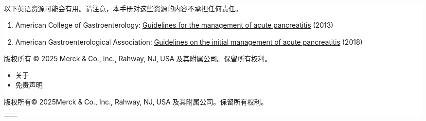 以下英语资源可能会有用。请注意，本手册对这些资源的内容不承担任何责任。

1. American College of Gastroenterology: [Guidelines for the management of acute pancreatitis](https://journals.lww.com/ajg/Fulltext/2013/09000/American_College_of_Gastroenterology_Guideline_.6.aspx) (2013)

2. American Gastroenterological Association: [Guidelines on the initial management of acute pancreatitis](https://www.gastrojournal.org/article/S0016-5085(18)30076-3/fulltext) (2018)




版权所有 © 2025
Merck & Co., Inc., Rahway, NJ, USA 及其附属公司。保留所有权利。

- 关于
- 免责声明

版权所有© 2025Merck & Co., Inc., Rahway, NJ, USA 及其附属公司。保留所有权利。

|     |     |
| --- | --- |
|  |  |